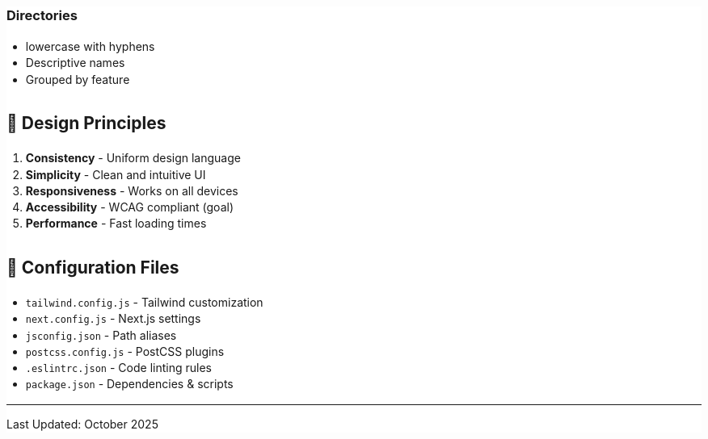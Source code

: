 ### Directories
- lowercase with hyphens
- Descriptive names
- Grouped by feature

## 🎨 Design Principles

1. **Consistency** - Uniform design language
2. **Simplicity** - Clean and intuitive UI
3. **Responsiveness** - Works on all devices
4. **Accessibility** - WCAG compliant (goal)
5. **Performance** - Fast loading times

## 🔧 Configuration Files

- `tailwind.config.js` - Tailwind customization
- `next.config.js` - Next.js settings
- `jsconfig.json` - Path aliases
- `postcss.config.js` - PostCSS plugins
- `.eslintrc.json` - Code linting rules
- `package.json` - Dependencies & scripts

---

Last Updated: October 2025


